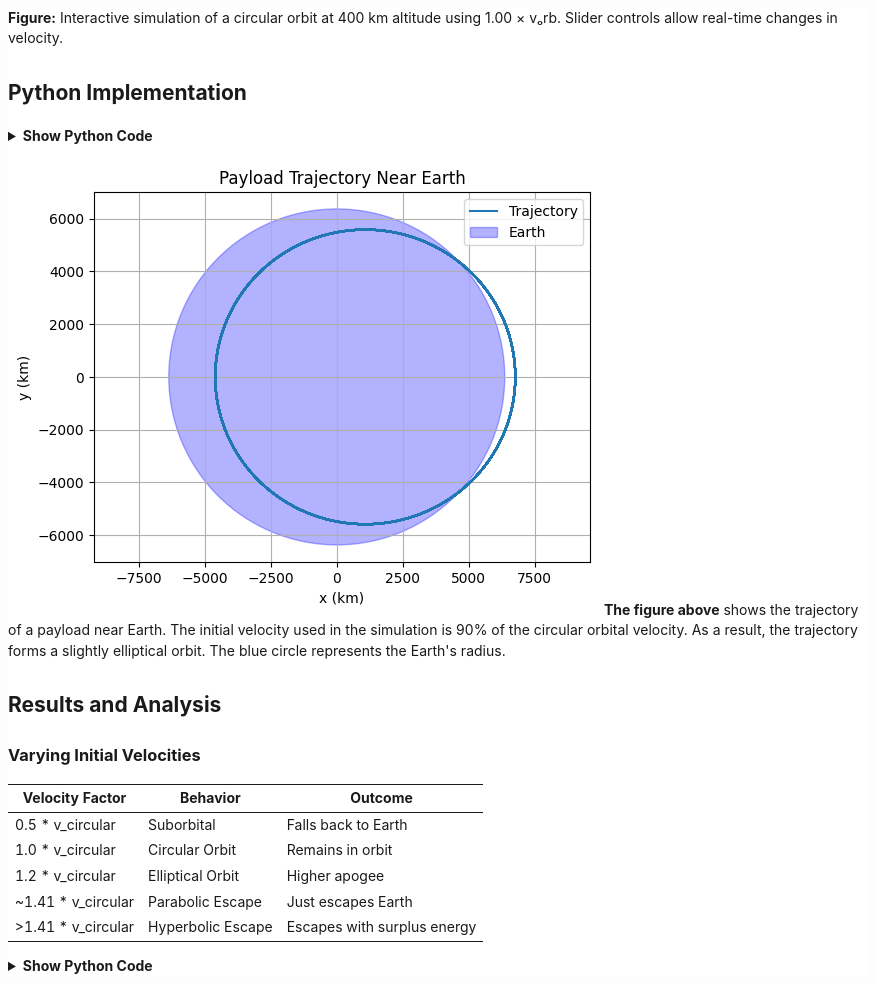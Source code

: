 **Figure:** Interactive simulation of a circular orbit at 400 km altitude using 1.00 × vₒrb. Slider controls allow real-time changes in velocity.

## Python Implementation

<details><summary><strong>Show Python Code</strong></summary></details>

![alt text](image-11.png)
**The figure above** shows the trajectory of a payload near Earth. The initial velocity used in the simulation is 90% of the circular orbital velocity. As a result, the trajectory forms a slightly elliptical orbit. The blue circle represents the Earth's radius.


## Results and Analysis

### Varying Initial Velocities
| Velocity Factor | Behavior           | Outcome               |
|------------------|---------------------|------------------------|
| 0.5 * v_circular | Suborbital          | Falls back to Earth   |
| 1.0 * v_circular | Circular Orbit      | Remains in orbit      |
| 1.2 * v_circular | Elliptical Orbit    | Higher apogee         |
| ~1.41 * v_circular | Parabolic Escape | Just escapes Earth    |
| >1.41 * v_circular | Hyperbolic Escape | Escapes with surplus energy |
<details><summary><strong>Show Python Code</strong></summary></details>
